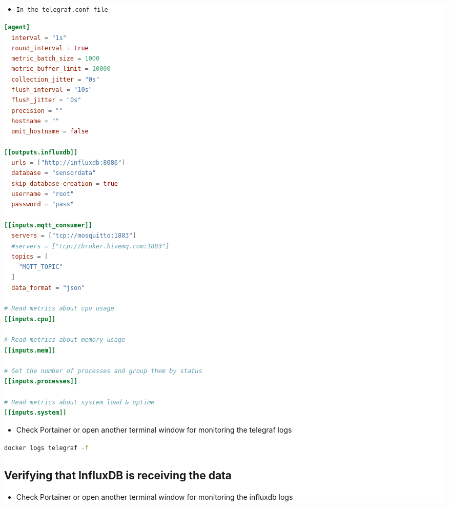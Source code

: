 - `In the telegraf.conf file`

```conf
[agent]
  interval = "1s"
  round_interval = true
  metric_batch_size = 1000
  metric_buffer_limit = 10000
  collection_jitter = "0s"
  flush_interval = "10s"
  flush_jitter = "0s"
  precision = ""
  hostname = ""
  omit_hostname = false

[[outputs.influxdb]]
  urls = ["http://influxdb:8086"]
  database = "sensordata"
  skip_database_creation = true
  username = "root"
  password = "pass"

[[inputs.mqtt_consumer]]
  servers = ["tcp://mosquitto:1883"]
  #servers = ["tcp://broker.hivemq.com:1883"]
  topics = [
    "MQTT_TOPIC"
  ]
  data_format = "json"

# Read metrics about cpu usage
[[inputs.cpu]]

# Read metrics about memory usage
[[inputs.mem]]

# Get the number of processes and group them by status
[[inputs.processes]]

# Read metrics about system load & uptime
[[inputs.system]]
```

- Check Portainer or open another terminal window for monitoring the telegraf logs

```bash
docker logs telegraf -f
```

## Verifying that InfluxDB is receiving the data

- Check Portainer or open another terminal window for monitoring the influxdb logs

